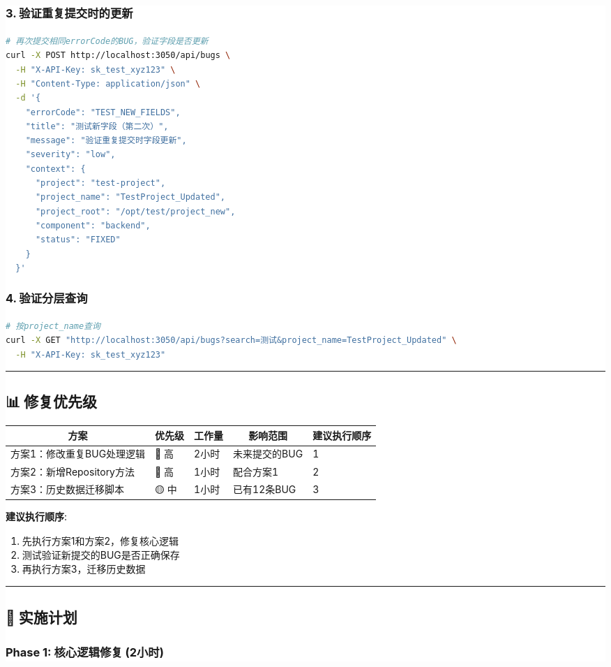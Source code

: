 ### 3. 验证重复提交时的更新

```bash
# 再次提交相同errorCode的BUG，验证字段是否更新
curl -X POST http://localhost:3050/api/bugs \
  -H "X-API-Key: sk_test_xyz123" \
  -H "Content-Type: application/json" \
  -d '{
    "errorCode": "TEST_NEW_FIELDS",
    "title": "测试新字段（第二次）",
    "message": "验证重复提交时字段更新",
    "severity": "low",
    "context": {
      "project": "test-project",
      "project_name": "TestProject_Updated",
      "project_root": "/opt/test/project_new",
      "component": "backend",
      "status": "FIXED"
    }
  }'
```

### 4. 验证分层查询

```bash
# 按project_name查询
curl -X GET "http://localhost:3050/api/bugs?search=测试&project_name=TestProject_Updated" \
  -H "X-API-Key: sk_test_xyz123"
```

---

## 📊 修复优先级

| 方案 | 优先级 | 工作量 | 影响范围 | 建议执行顺序 |
|-----|--------|--------|---------|------------|
| 方案1：修改重复BUG处理逻辑 | 🔴 高 | 2小时 | 未来提交的BUG | 1 |
| 方案2：新增Repository方法 | 🔴 高 | 1小时 | 配合方案1 | 2 |
| 方案3：历史数据迁移脚本 | 🟡 中 | 1小时 | 已有12条BUG | 3 |

**建议执行顺序**:
1. 先执行方案1和方案2，修复核心逻辑
2. 测试验证新提交的BUG是否正确保存
3. 再执行方案3，迁移历史数据

---

## 🚀 实施计划

### Phase 1: 核心逻辑修复 (2小时)
